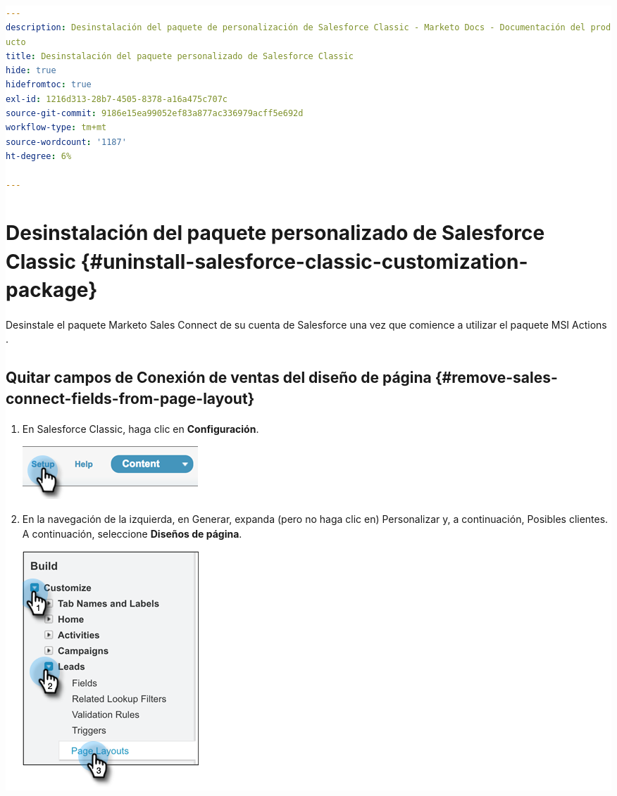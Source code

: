 ```yaml
---
description: Desinstalación del paquete de personalización de Salesforce Classic - Marketo Docs - Documentación del producto
title: Desinstalación del paquete personalizado de Salesforce Classic
hide: true
hidefromtoc: true
exl-id: 1216d313-28b7-4505-8378-a16a475c707c
source-git-commit: 9186e15ea99052ef83a877ac336979acff5e692d
workflow-type: tm+mt
source-wordcount: '1187'
ht-degree: 6%

---
```


# Desinstalación del paquete personalizado de Salesforce Classic {#uninstall-salesforce-classic-customization-package}

Desinstale el paquete Marketo Sales Connect de su cuenta de Salesforce una vez que comience a utilizar el paquete MSI Actions .

## Quitar campos de Conexión de ventas del diseño de página {#remove-sales-connect-fields-from-page-layout}

1. En Salesforce Classic, haga clic en **Configuración**.

   ![](assets/uninstall-salesforce-classic-customization-package-1.png)

1. En la navegación de la izquierda, en Generar, expanda (pero no haga clic en) Personalizar y, a continuación, Posibles clientes. A continuación, seleccione **Diseños de página**.

   ![](assets/uninstall-salesforce-classic-customization-package-2.png)
